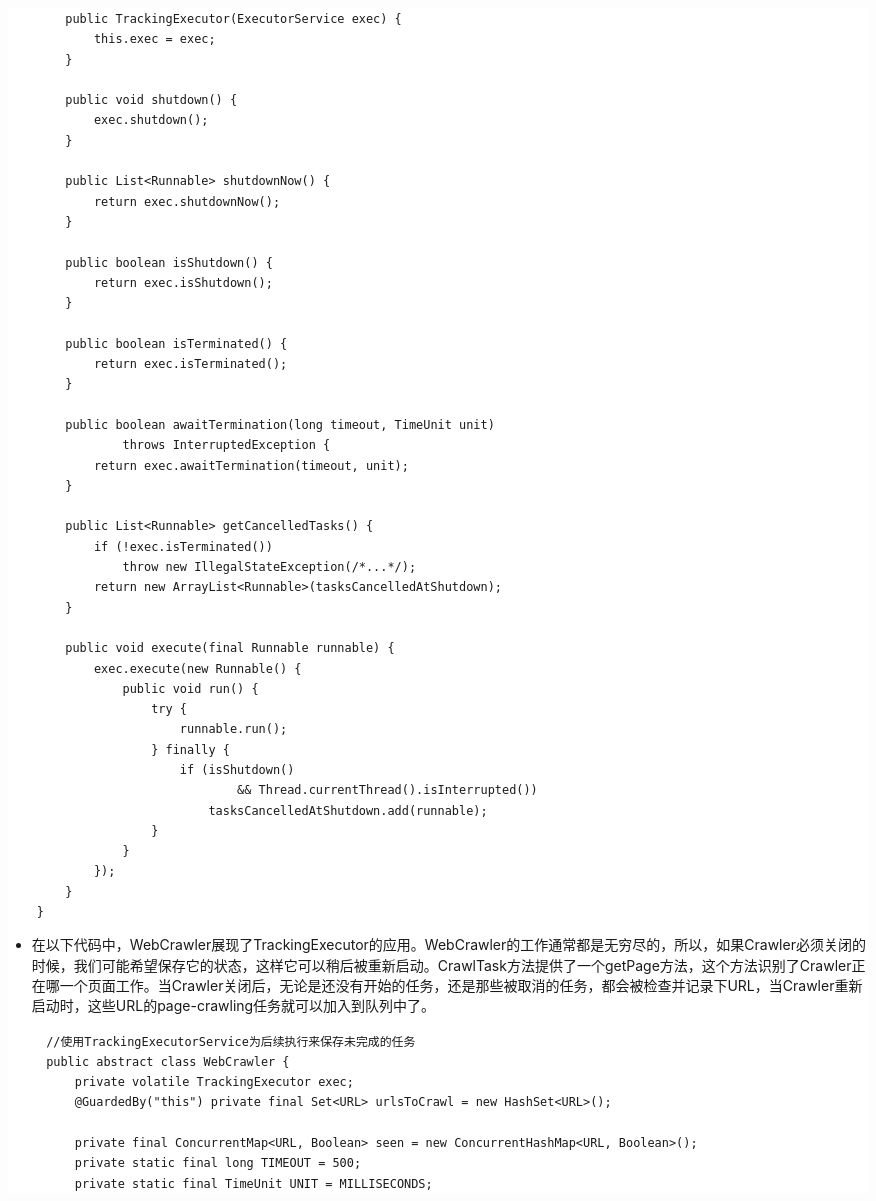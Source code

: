 		    public TrackingExecutor(ExecutorService exec) {
		        this.exec = exec;
		    }
		
		    public void shutdown() {
		        exec.shutdown();
		    }
		
		    public List<Runnable> shutdownNow() {
		        return exec.shutdownNow();
		    }
		
		    public boolean isShutdown() {
		        return exec.isShutdown();
		    }
		
		    public boolean isTerminated() {
		        return exec.isTerminated();
		    }
		
		    public boolean awaitTermination(long timeout, TimeUnit unit)
		            throws InterruptedException {
		        return exec.awaitTermination(timeout, unit);
		    }
		
		    public List<Runnable> getCancelledTasks() {
		        if (!exec.isTerminated())
		            throw new IllegalStateException(/*...*/);
		        return new ArrayList<Runnable>(tasksCancelledAtShutdown);
		    }
		
		    public void execute(final Runnable runnable) {
		        exec.execute(new Runnable() {
		            public void run() {
		                try {
		                    runnable.run();
		                } finally {
		                    if (isShutdown()
		                            && Thread.currentThread().isInterrupted())
		                        tasksCancelledAtShutdown.add(runnable);
		                }
		            }
		        });
		    }
		}

- 在以下代码中，WebCrawler展现了TrackingExecutor的应用。WebCrawler的工作通常都是无穷尽的，所以，如果Crawler必须关闭的时候，我们可能希望保存它的状态，这样它可以稍后被重新启动。CrawlTask方法提供了一个getPage方法，这个方法识别了Crawler正在哪一个页面工作。当Crawler关闭后，无论是还没有开始的任务，还是那些被取消的任务，都会被检查并记录下URL，当Crawler重新启动时，这些URL的page-crawling任务就可以加入到队列中了。

		//使用TrackingExecutorService为后续执行来保存未完成的任务
		public abstract class WebCrawler {
		    private volatile TrackingExecutor exec;
		    @GuardedBy("this") private final Set<URL> urlsToCrawl = new HashSet<URL>();
		
		    private final ConcurrentMap<URL, Boolean> seen = new ConcurrentHashMap<URL, Boolean>();
		    private static final long TIMEOUT = 500;
		    private static final TimeUnit UNIT = MILLISECONDS;
		